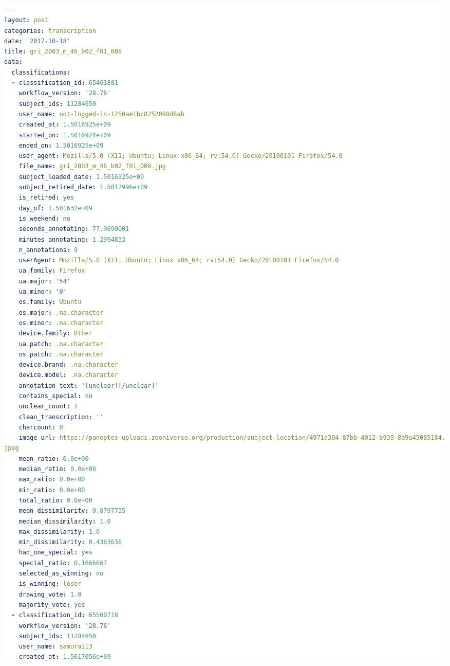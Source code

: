 ```yaml
---
layout: post
categories: transcription
date: '2017-10-18'
title: gri_2003_m_46_b02_f01_008
data:
  classifications:
  - classification_id: 65461881
    workflow_version: '28.76'
    subject_ids: 11284650
    user_name: not-logged-in-1250ae1bc8252098d8ab
    created_at: 1.5016925e+09
    started_on: 1.5016924e+09
    ended_on: 1.5016925e+09
    user_agent: Mozilla/5.0 (X11; Ubuntu; Linux x86_64; rv:54.0) Gecko/20100101 Firefox/54.0
    file_name: gri_2003_m_46_b02_f01_008.jpg
    subject_loaded_date: 1.5016925e+09
    subject_retired_date: 1.5017996e+09
    is_retired: yes
    day_of: 1.501632e+09
    is_weekend: no
    seconds_annotating: 77.9690001
    minutes_annotating: 1.2994833
    n_annotations: 9
    userAgent: Mozilla/5.0 (X11; Ubuntu; Linux x86_64; rv:54.0) Gecko/20100101 Firefox/54.0
    ua.family: Firefox
    ua.major: '54'
    ua.minor: '0'
    os.family: Ubuntu
    os.major: .na.character
    os.minor: .na.character
    device.family: Other
    ua.patch: .na.character
    os.patch: .na.character
    device.brand: .na.character
    device.model: .na.character
    annotation_text: '[unclear][/unclear]'
    contains_special: no
    unclear_count: 1
    clean_transcription: ''
    charcount: 0
    image_url: https://panoptes-uploads.zooniverse.org/production/subject_location/4971a304-87bb-4012-b939-8a9a45085184.jpeg
    mean_ratio: 0.0e+00
    median_ratio: 0.0e+00
    max_ratio: 0.0e+00
    min_ratio: 0.0e+00
    total_ratio: 0.0e+00
    mean_dissimilarity: 0.8797735
    median_dissimilarity: 1.0
    max_dissimilarity: 1.0
    min_dissimilarity: 0.4363636
    had_one_special: yes
    special_ratio: 0.1666667
    selected_as_winning: no
    is_winning: loser
    drawing_vote: 1.0
    majority_vote: yes
  - classification_id: 65500718
    workflow_version: '28.76'
    subject_ids: 11284650
    user_name: samurai13
    created_at: 1.5017056e+09
```